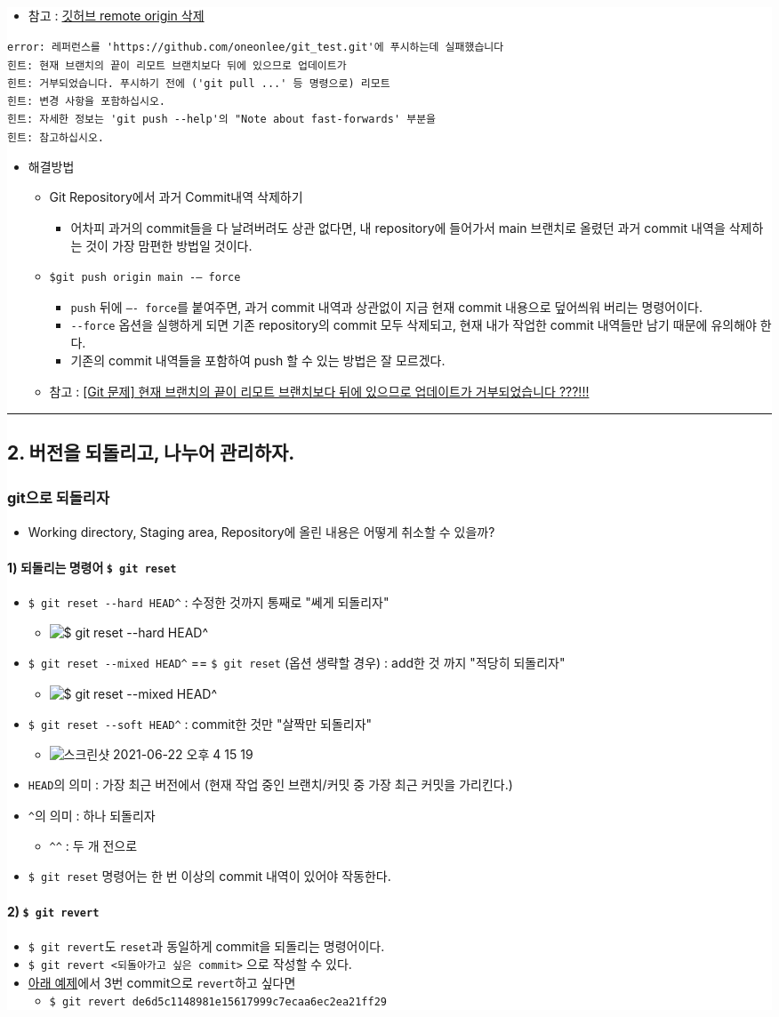  - 참고 : [깃허브 remote origin 삭제](https://azurealstn.tistory.com/47)


```
error: 레퍼런스를 'https://github.com/oneonlee/git_test.git'에 푸시하는데 실패했습니다
힌트: 현재 브랜치의 끝이 리모트 브랜치보다 뒤에 있으므로 업데이트가
힌트: 거부되었습니다. 푸시하기 전에 ('git pull ...' 등 명령으로) 리모트
힌트: 변경 사항을 포함하십시오.
힌트: 자세한 정보는 'git push --help'의 "Note about fast-forwards' 부분을
힌트: 참고하십시오.
``` 
- 해결방법
  - Git Repository에서 과거 Commit내역 삭제하기
    - 어차피 과거의 commit들을 다 날려버려도 상관 없다면, 내 repository에 들어가서 main 브랜치로 올렸던 과거 commit 내역을 삭제하는 것이 가장 맘편한 방법일 것이다.
  - `$git push origin main -— force`
    - `push` 뒤에 `—- force`를 붙여주면, 과거 commit 내역과 상관없이 지금 현재 commit 내용으로 덮어씌워 버리는 명령어이다.
    - `--force` 옵션을 실행하게 되면 기존 repository의 commit 모두 삭제되고, 현재 내가 작업한 commit 내역들만 남기 때문에 유의해야 한다.
    - 기존의 commit 내역들을 포함하여 push 할 수 있는 방법은 잘 모르겠다.
    
  - 참고 : [[Git 문제] 현재 브랜치의 끝이 리모트 브랜치보다 뒤에 있으므로 업데이트가 거부되었습니다 ???!!!](https://medium.com/@yms0214/git-%EB%AC%B8%EC%A0%9C-%ED%98%84%EC%9E%AC-%EB%B8%8C%EB%9E%9C%EC%B9%98%EC%9D%98-%EB%81%9D%EC%9D%B4-%EB%A6%AC%EB%AA%A8%ED%8A%B8-%EB%B8%8C%EB%9E%9C%EC%B9%98%EB%B3%B4%EB%8B%A4-%EB%92%A4%EC%97%90-%EC%9E%88%EC%9C%BC%EB%AF%80%EB%A1%9C-%EC%97%85%EB%8D%B0%EC%9D%B4%ED%8A%B8%EA%B0%80-%EA%B1%B0%EB%B6%80%EB%90%98%EC%97%88%EC%8A%B5%EB%8B%88%EB%8B%A4-1b4cdf80c2f)

---

## 2. 버전을 되돌리고, 나누어 관리하자.

### git으로 되돌리자
- Working directory, Staging area, Repository에 올린 내용은 어떻게 취소할 수 있을까?

#### 1) 되돌리는 명령어 `$ git reset`
- `$ git reset --hard HEAD^` : 수정한 것까지 통째로 "쎄게 되돌리자"
  - <img width="443" alt="$ git reset --hard HEAD^" src="https://user-images.githubusercontent.com/73745836/122880394-ec5b3700-d374-11eb-935f-ccfd7f4bfbbd.png">
- `$ git reset --mixed HEAD^` == `$ git reset` (옵션 생략할 경우) : add한 것 까지 "적당히 되돌리자"
  - <img width="431" alt="$ git reset --mixed HEAD^" src="https://user-images.githubusercontent.com/73745836/122880256-c9c91e00-d374-11eb-8997-461e7ef32a29.png">
- `$ git reset --soft HEAD^` : commit한 것만 "살짝만 되돌리자"
  - <img width="422" alt="스크린샷 2021-06-22 오후 4 15 19" src="https://user-images.githubusercontent.com/73745836/122880527-0c8af600-d375-11eb-85e2-13f7774ee385.png">

- `HEAD`의 의미 : 가장 최근 버전에서 (현재 작업 중인 브랜치/커밋 중 가장 최근 커밋을 가리킨다.)
- `^`의 의미 : 하나 되돌리자
  - `^^` : 두 개 전으로  

- `$ git reset` 명령어는 한 번 이상의 commit 내역이 있어야 작동한다.

#### 2) `$ git revert`
- `$ git revert`도 `reset`과 동일하게 commit을 되돌리는 명령어이다.
- `$ git revert <되돌아가고 싶은 commit>` 으로 작성할 수 있다.
- [아래 예제](https://github.com/oneonlee/CS101/blob/main/0.%20Git/README.md#1-%EB%91%90-%EC%BB%A4%EB%B0%8B-%EA%B0%84%EC%9D%98-%EB%B9%84%EA%B5%90)에서 3번 commit으로 `revert`하고 싶다면
  - `$ git revert de6d5c1148981e15617999c7ecaa6ec2ea21ff29`
